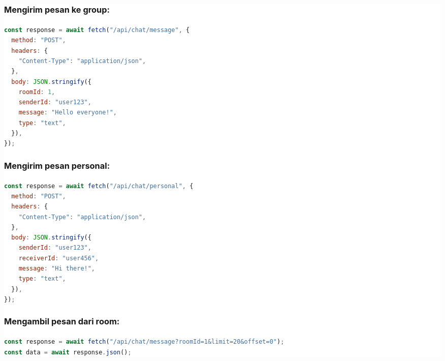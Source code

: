 ### Mengirim pesan ke group:

```javascript
const response = await fetch("/api/chat/message", {
  method: "POST",
  headers: {
    "Content-Type": "application/json",
  },
  body: JSON.stringify({
    roomId: 1,
    senderId: "user123",
    message: "Hello everyone!",
    type: "text",
  }),
});
```

### Mengirim pesan personal:

```javascript
const response = await fetch("/api/chat/personal", {
  method: "POST",
  headers: {
    "Content-Type": "application/json",
  },
  body: JSON.stringify({
    senderId: "user123",
    receiverId: "user456",
    message: "Hi there!",
    type: "text",
  }),
});
```

### Mengambil pesan dari room:

```javascript
const response = await fetch("/api/chat/message?roomId=1&limit=20&offset=0");
const data = await response.json();
```
